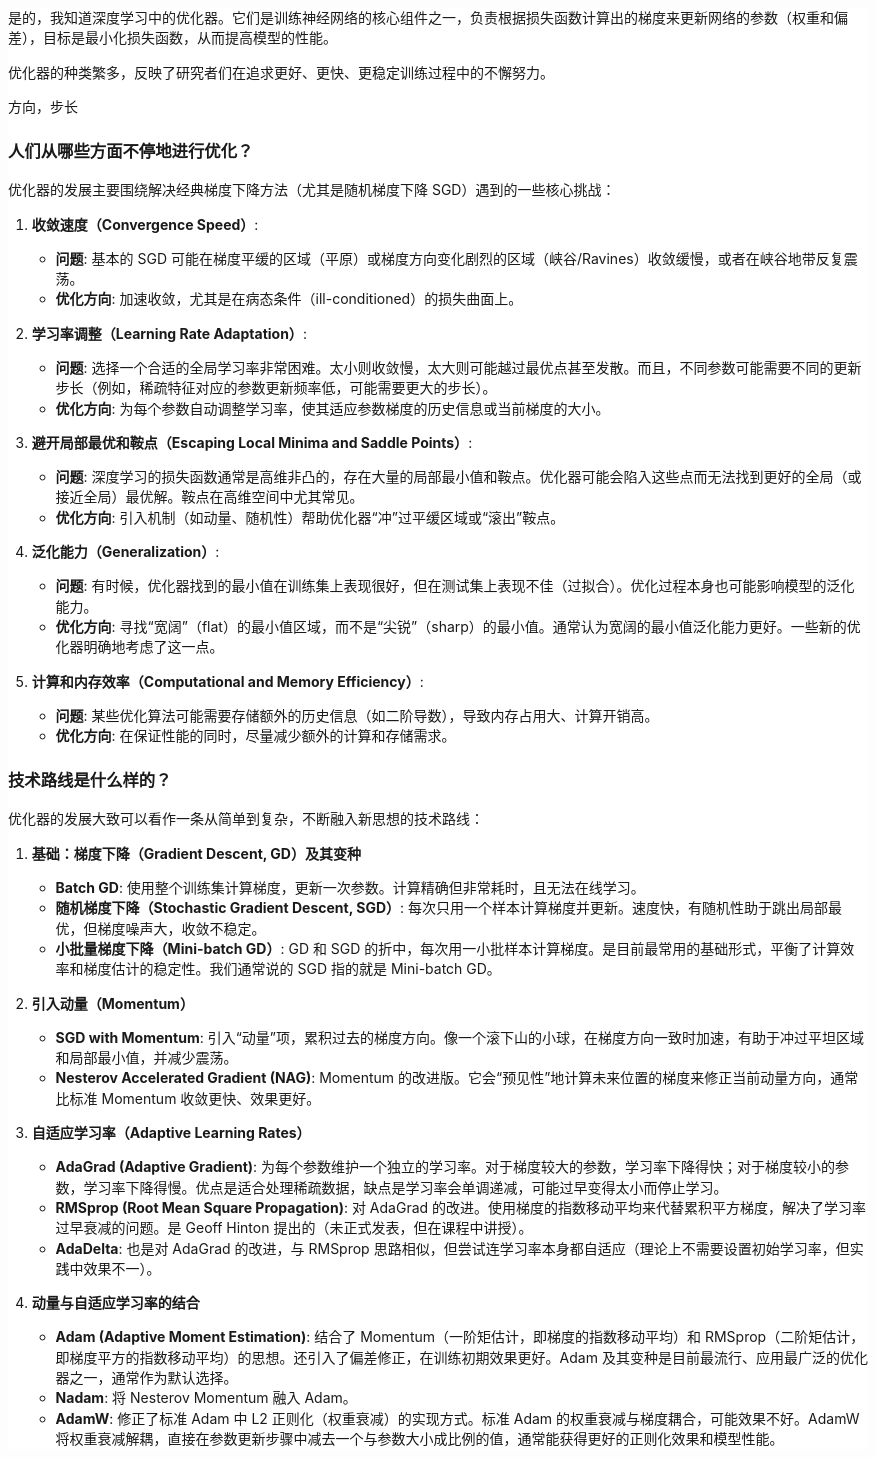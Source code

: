 是的，我知道深度学习中的优化器。它们是训练神经网络的核心组件之一，负责根据损失函数计算出的梯度来更新网络的参数（权重和偏差），目标是最小化损失函数，从而提高模型的性能。

优化器的种类繁多，反映了研究者们在追求更好、更快、更稳定训练过程中的不懈努力。



方向，步长

### 人们从哪些方面不停地进行优化？

优化器的发展主要围绕解决经典梯度下降方法（尤其是随机梯度下降 SGD）遇到的一些核心挑战：

1.  **收敛速度（Convergence Speed）**:
    *   **问题**: 基本的 SGD 可能在梯度平缓的区域（平原）或梯度方向变化剧烈的区域（峡谷/Ravines）收敛缓慢，或者在峡谷地带反复震荡。
    *   **优化方向**: 加速收敛，尤其是在病态条件（ill-conditioned）的损失曲面上。

2.  **学习率调整（Learning Rate Adaptation）**:
    *   **问题**: 选择一个合适的全局学习率非常困难。太小则收敛慢，太大则可能越过最优点甚至发散。而且，不同参数可能需要不同的更新步长（例如，稀疏特征对应的参数更新频率低，可能需要更大的步长）。
    *   **优化方向**: 为每个参数自动调整学习率，使其适应参数梯度的历史信息或当前梯度的大小。

3.  **避开局部最优和鞍点（Escaping Local Minima and Saddle Points）**:
    *   **问题**: 深度学习的损失函数通常是高维非凸的，存在大量的局部最小值和鞍点。优化器可能会陷入这些点而无法找到更好的全局（或接近全局）最优解。鞍点在高维空间中尤其常见。
    *   **优化方向**: 引入机制（如动量、随机性）帮助优化器“冲”过平缓区域或“滚出”鞍点。

4.  **泛化能力（Generalization）**:
    *   **问题**: 有时候，优化器找到的最小值在训练集上表现很好，但在测试集上表现不佳（过拟合）。优化过程本身也可能影响模型的泛化能力。
    *   **优化方向**: 寻找“宽阔”（flat）的最小值区域，而不是“尖锐”（sharp）的最小值。通常认为宽阔的最小值泛化能力更好。一些新的优化器明确地考虑了这一点。

5.  **计算和内存效率（Computational and Memory Efficiency）**:
    *   **问题**: 某些优化算法可能需要存储额外的历史信息（如二阶导数），导致内存占用大、计算开销高。
    *   **优化方向**: 在保证性能的同时，尽量减少额外的计算和存储需求。

### 技术路线是什么样的？

优化器的发展大致可以看作一条从简单到复杂，不断融入新思想的技术路线：

1.  **基础：梯度下降（Gradient Descent, GD）及其变种**
    *   **Batch GD**: 使用整个训练集计算梯度，更新一次参数。计算精确但非常耗时，且无法在线学习。
    *   **随机梯度下降（Stochastic Gradient Descent, SGD）**: 每次只用一个样本计算梯度并更新。速度快，有随机性助于跳出局部最优，但梯度噪声大，收敛不稳定。
    *   **小批量梯度下降（Mini-batch GD）**: GD 和 SGD 的折中，每次用一小批样本计算梯度。是目前最常用的基础形式，平衡了计算效率和梯度估计的稳定性。我们通常说的 SGD 指的就是 Mini-batch GD。

2.  **引入动量（Momentum）**
    *   **SGD with Momentum**: 引入“动量”项，累积过去的梯度方向。像一个滚下山的小球，在梯度方向一致时加速，有助于冲过平坦区域和局部最小值，并减少震荡。
    *   **Nesterov Accelerated Gradient (NAG)**: Momentum 的改进版。它会“预见性”地计算未来位置的梯度来修正当前动量方向，通常比标准 Momentum 收敛更快、效果更好。

3.  **自适应学习率（Adaptive Learning Rates）**
    *   **AdaGrad (Adaptive Gradient)**: 为每个参数维护一个独立的学习率。对于梯度较大的参数，学习率下降得快；对于梯度较小的参数，学习率下降得慢。优点是适合处理稀疏数据，缺点是学习率会单调递减，可能过早变得太小而停止学习。
    *   **RMSprop (Root Mean Square Propagation)**: 对 AdaGrad 的改进。使用梯度的指数移动平均来代替累积平方梯度，解决了学习率过早衰减的问题。是 Geoff Hinton 提出的（未正式发表，但在课程中讲授）。
    *   **AdaDelta**: 也是对 AdaGrad 的改进，与 RMSprop 思路相似，但尝试连学习率本身都自适应（理论上不需要设置初始学习率，但实践中效果不一）。

4.  **动量与自适应学习率的结合**
    *   **Adam (Adaptive Moment Estimation)**: 结合了 Momentum（一阶矩估计，即梯度的指数移动平均）和 RMSprop（二阶矩估计，即梯度平方的指数移动平均）的思想。还引入了偏差修正，在训练初期效果更好。Adam 及其变种是目前最流行、应用最广泛的优化器之一，通常作为默认选择。
    *   **Nadam**: 将 Nesterov Momentum 融入 Adam。
    *   **AdamW**: 修正了标准 Adam 中 L2 正则化（权重衰减）的实现方式。标准 Adam 的权重衰减与梯度耦合，可能效果不好。AdamW 将权重衰减解耦，直接在参数更新步骤中减去一个与参数大小成比例的值，通常能获得更好的正则化效果和模型性能。
